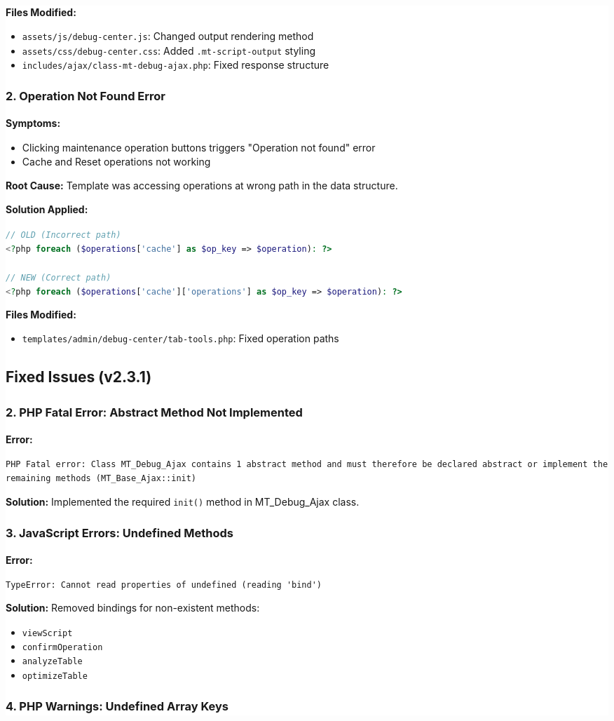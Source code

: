 **Files Modified:**
- `assets/js/debug-center.js`: Changed output rendering method
- `assets/css/debug-center.css`: Added `.mt-script-output` styling
- `includes/ajax/class-mt-debug-ajax.php`: Fixed response structure

### 2. Operation Not Found Error

**Symptoms:**
- Clicking maintenance operation buttons triggers "Operation not found" error
- Cache and Reset operations not working

**Root Cause:**
Template was accessing operations at wrong path in the data structure.

**Solution Applied:**
```php
// OLD (Incorrect path)
<?php foreach ($operations['cache'] as $op_key => $operation): ?>

// NEW (Correct path)
<?php foreach ($operations['cache']['operations'] as $op_key => $operation): ?>
```

**Files Modified:**
- `templates/admin/debug-center/tab-tools.php`: Fixed operation paths

## Fixed Issues (v2.3.1)

### 2. PHP Fatal Error: Abstract Method Not Implemented

**Error:**
```
PHP Fatal error: Class MT_Debug_Ajax contains 1 abstract method and must therefore be declared abstract or implement the remaining methods (MT_Base_Ajax::init)
```

**Solution:**
Implemented the required `init()` method in MT_Debug_Ajax class.

### 3. JavaScript Errors: Undefined Methods

**Error:**
```
TypeError: Cannot read properties of undefined (reading 'bind')
```

**Solution:**
Removed bindings for non-existent methods:
- `viewScript`
- `confirmOperation`
- `analyzeTable`
- `optimizeTable`

### 4. PHP Warnings: Undefined Array Keys
